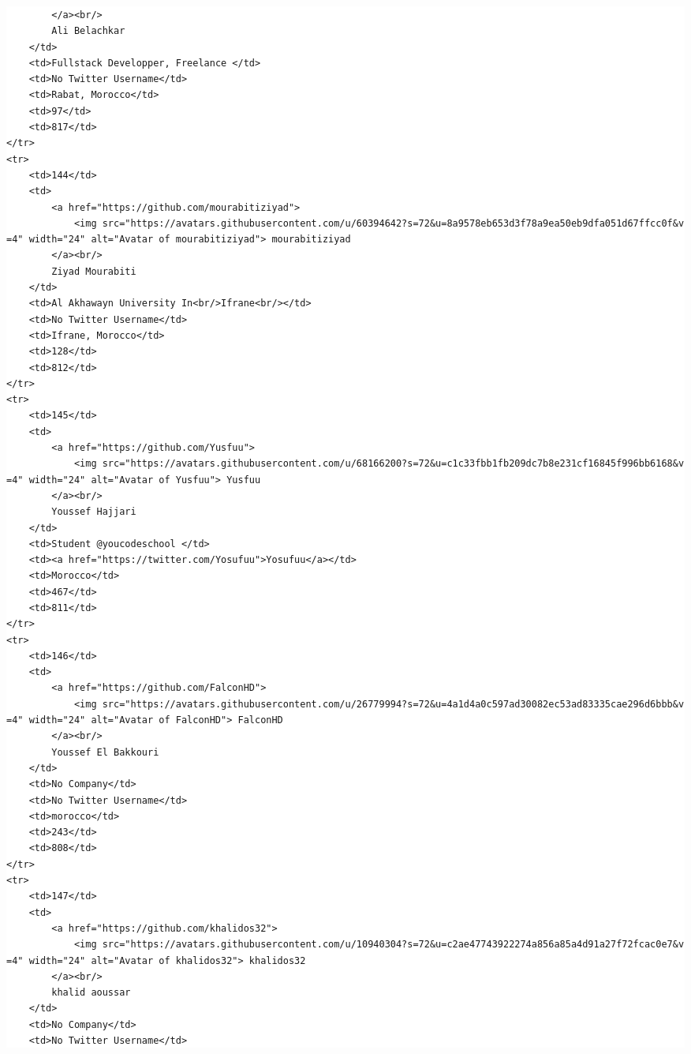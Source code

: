 			</a><br/>
			Ali Belachkar
		</td>
		<td>Fullstack Developper, Freelance </td>
		<td>No Twitter Username</td>
		<td>Rabat, Morocco</td>
		<td>97</td>
		<td>817</td>
	</tr>
	<tr>
		<td>144</td>
		<td>
			<a href="https://github.com/mourabitiziyad">
				<img src="https://avatars.githubusercontent.com/u/60394642?s=72&u=8a9578eb653d3f78a9ea50eb9dfa051d67ffcc0f&v=4" width="24" alt="Avatar of mourabitiziyad"> mourabitiziyad
			</a><br/>
			Ziyad Mourabiti
		</td>
		<td>Al Akhawayn University In<br/>Ifrane<br/></td>
		<td>No Twitter Username</td>
		<td>Ifrane, Morocco</td>
		<td>128</td>
		<td>812</td>
	</tr>
	<tr>
		<td>145</td>
		<td>
			<a href="https://github.com/Yusfuu">
				<img src="https://avatars.githubusercontent.com/u/68166200?s=72&u=c1c33fbb1fb209dc7b8e231cf16845f996bb6168&v=4" width="24" alt="Avatar of Yusfuu"> Yusfuu
			</a><br/>
			Youssef Hajjari
		</td>
		<td>Student @youcodeschool </td>
		<td><a href="https://twitter.com/Yosufuu">Yosufuu</a></td>
		<td>Morocco</td>
		<td>467</td>
		<td>811</td>
	</tr>
	<tr>
		<td>146</td>
		<td>
			<a href="https://github.com/FalconHD">
				<img src="https://avatars.githubusercontent.com/u/26779994?s=72&u=4a1d4a0c597ad30082ec53ad83335cae296d6bbb&v=4" width="24" alt="Avatar of FalconHD"> FalconHD
			</a><br/>
			Youssef El Bakkouri
		</td>
		<td>No Company</td>
		<td>No Twitter Username</td>
		<td>morocco</td>
		<td>243</td>
		<td>808</td>
	</tr>
	<tr>
		<td>147</td>
		<td>
			<a href="https://github.com/khalidos32">
				<img src="https://avatars.githubusercontent.com/u/10940304?s=72&u=c2ae47743922274a856a85a4d91a27f72fcac0e7&v=4" width="24" alt="Avatar of khalidos32"> khalidos32
			</a><br/>
			khalid aoussar
		</td>
		<td>No Company</td>
		<td>No Twitter Username</td>